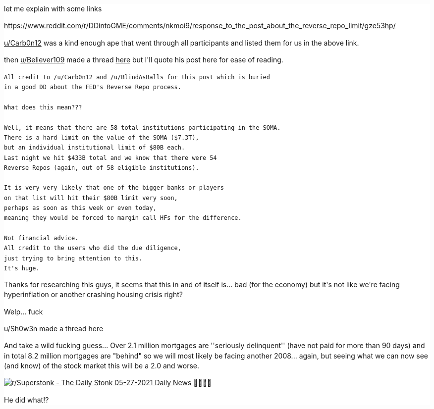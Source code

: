 let me explain with some links

<https://www.reddit.com/r/DDintoGME/comments/nkmoi9/response_to_the_post_about_the_reverse_repo_limit/gze53hp/>

[u/Carb0n12](https://www.reddit.com/u/Carb0n12/) was a kind enough ape that went through all participants and listed them for us in the above link.

then [u/Believer109](https://www.reddit.com/u/Believer109/) made a thread [here](https://www.reddit.com/r/GME/comments/nljwua/a_user_on_ddintogme_has_discovered_that_54_out_of/?utm_source=share&utm_medium=ios_app&utm_name=iossmf) but I'll quote his post here for ease of reading.

```
All credit to /u/Carb0n12 and /u/BlindAsBalls for this post which is buried
in a good DD about the FED's Reverse Repo process.

What does this mean???

Well, it means that there are 58 total institutions participating in the SOMA.
There is a hard limit on the value of the SOMA ($7.3T),
but an individual institutional limit of $80B each.
Last night we hit $433B total and we know that there were 54
Reverse Repos (again, out of 58 eligible institutions).

It is very very likely that one of the bigger banks or players
on that list will hit their $80B limit very soon,
perhaps as soon as this week or even today,
meaning they would be forced to margin call HFs for the difference.

Not financial advice.
All credit to the users who did the due diligence,
just trying to bring attention to this.
It's huge.

```

Thanks for researching this guys, it seems that this in and of itself is... bad (for the economy) but it's not like we're facing hyperinflation or another crashing housing crisis right?

Welp... fuck

[u/Sh0w3n](https://www.reddit.com/u/Sh0w3n/) made a thread [here](https://www.reddit.com/r/Superstonk/comments/nljmgp/hello_the_big_short_hello_michael_burry_over_21/?utm_source=share&utm_medium=ios_app&utm_name=iossmf)

And take a wild fucking guess... Over 2.1 million mortgages are ''seriously delinquent'' (have not paid for more than 90 days) and in total 8.2 million mortgages are "behind" so we will most likely be facing another 2008... again, but seeing what we can now see (and know) of the stock market this will be a 2.0 and worse.

[![r/Superstonk - The Daily Stonk 05-27-2021 Daily News 🦍💎🙌🚀](https://preview.redd.it/13762xpsvm171.png?width=600&format=png&auto=webp&s=af08c9c336bc46bc61e73942b7f6e9559d3f6bd4)](https://preview.redd.it/13762xpsvm171.png?width=600&format=png&auto=webp&s=af08c9c336bc46bc61e73942b7f6e9559d3f6bd4)

He did what!?
